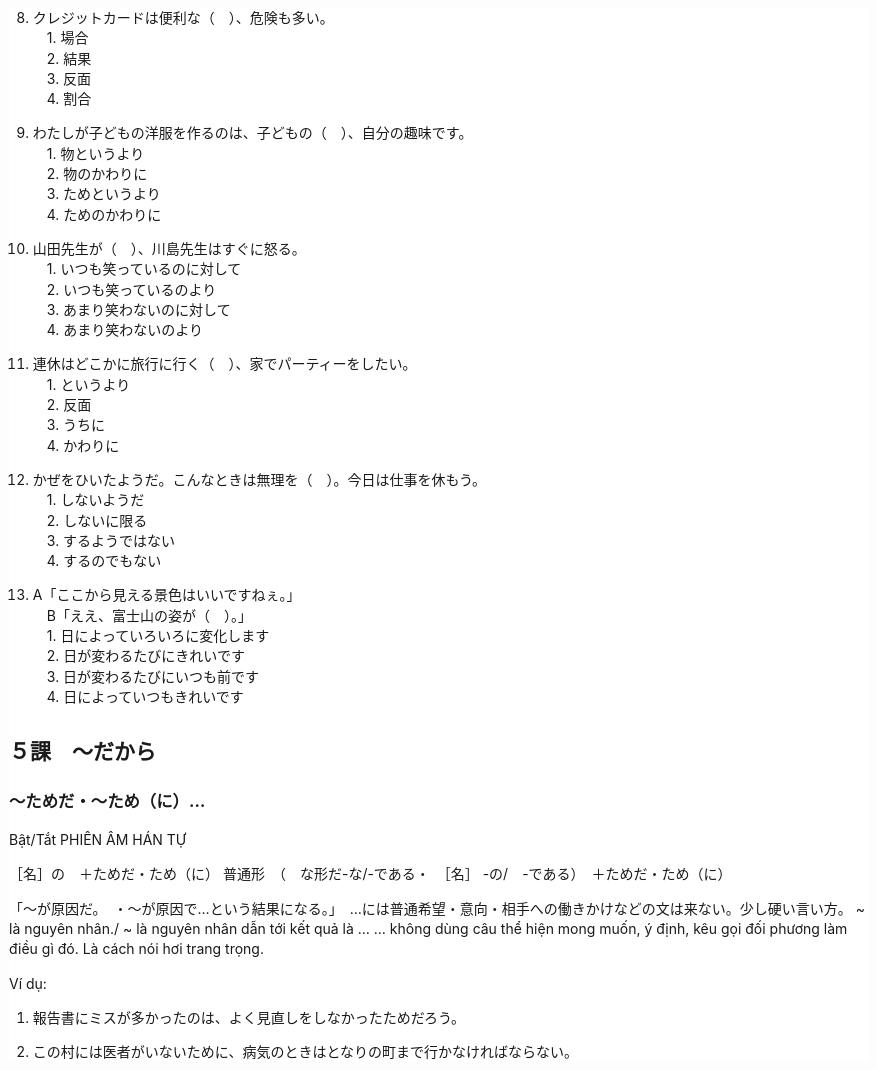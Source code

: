 8. クレジットカードは便利な（　）、危険も多い。  
　1. 場合  
　2. 結果  
　3. 反面  
　4. 割合

9. わたしが子どもの洋服を作るのは、子どもの（　）、自分の趣味です。  
　1. 物というより  
　2. 物のかわりに  
　3. ためというより  
　4. ためのかわりに

10. 山田先生が（　）、川島先生はすぐに怒る。  
　1. いつも笑っているのに対して  
　2. いつも笑っているのより  
　3. あまり笑わないのに対して  
　4. あまり笑わないのより

11. 連休はどこかに旅行に行く（　）、家でパーティーをしたい。  
　1. というより  
　2. 反面  
　3. うちに  
　4. かわりに

12. かぜをひいたようだ。こんなときは無理を（　）。今日は仕事を休もう。  
　1. しないようだ  
　2. しないに限る  
　3. するようではない  
　4. するのでもない

13. A「ここから見える景色はいいですねぇ。」  
　B「ええ、富士山の姿が（　）。」  
　1. 日によっていろいろに変化します  
　2. 日が変わるたびにきれいです  
　3. 日が変わるたびにいつも前です  
　4. 日によっていつもきれいです

## ５課　〜だから
### ～ためだ・～ため（に）…
Bật/Tắt PHIÊN ÂM HÁN TỰ

 ［名］の　＋ためだ・ため（に）
 普通形　（　な形だ-な/-である・　［名］ -の/　-である）　＋ためだ・ため（に）

 「～が原因だ。　・～が原因で…という結果になる。」　…には普通希望・意向・相手への働きかけなどの文は来ない。少し硬い言い方。
~ là nguyên nhân./ ~ là nguyên nhân dẫn tới kết quả là …
… không dùng câu thể hiện mong muốn, ý định, kêu gọi đối phương làm điều gì đó. Là cách nói hơi trang trọng.

Ví dụ:

1. 報告書にミスが多かったのは、よく見直しをしなかったためだろう。

2. この村には医者がいないために、病気のときはとなりの町まで行かなければならない。
